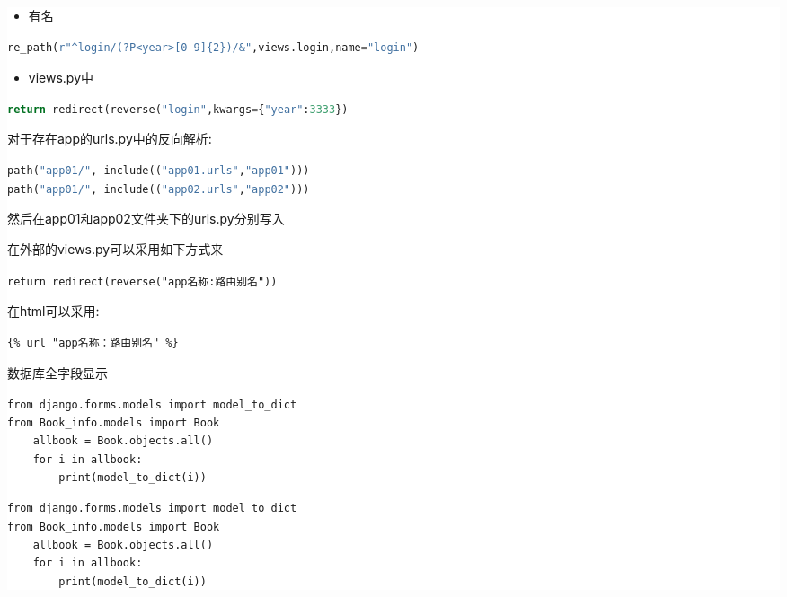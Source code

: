 

- 有名

```python
re_path(r"^login/(?P<year>[0-9]{2})/&",views.login,name="login")
```

- views.py中 

```python
return redirect(reverse("login",kwargs={"year":3333})
```



对于存在app的urls.py中的反向解析:

```python
path("app01/", include(("app01.urls","app01")))  
path("app01/", include(("app02.urls","app02")))
```

然后在app01和app02文件夹下的urls.py分别写入

在外部的views.py可以采用如下方式来

```
return redirect(reverse("app名称:路由别名"))
```

在html可以采用:

```html
{% url "app名称：路由别名" %}
```

数据库全字段显示

```
from django.forms.models import model_to_dict
from Book_info.models import Book
    allbook = Book.objects.all()
    for i in allbook:
        print(model_to_dict(i))
```

```
from django.forms.models import model_to_dict
from Book_info.models import Book
    allbook = Book.objects.all()
    for i in allbook:
        print(model_to_dict(i))
```
